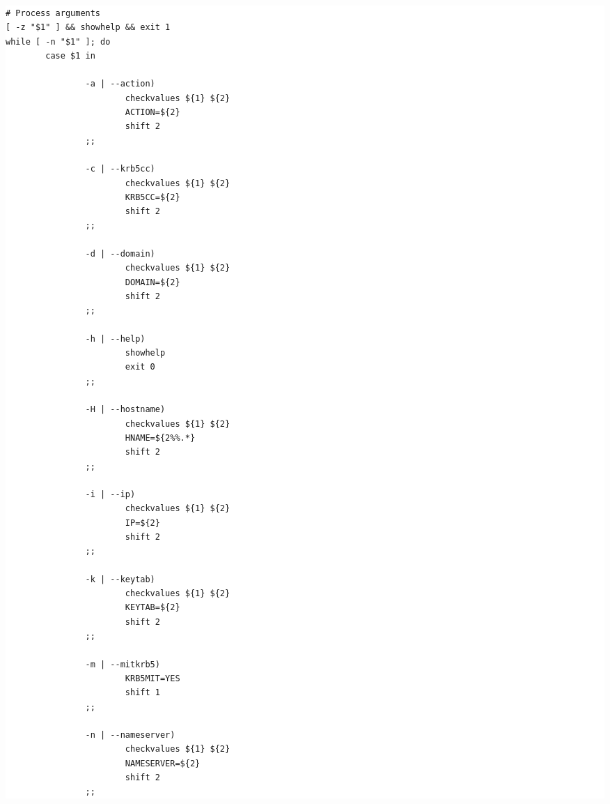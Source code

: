     # Process arguments
    [ -z "$1" ] && showhelp && exit 1
    while [ -n "$1" ]; do
            case $1 in

                    -a | --action)
                            checkvalues ${1} ${2}
                            ACTION=${2}
                            shift 2
                    ;;

                    -c | --krb5cc)
                            checkvalues ${1} ${2}
                            KRB5CC=${2}
                            shift 2
                    ;;

                    -d | --domain)
                            checkvalues ${1} ${2}
                            DOMAIN=${2}
                            shift 2
                    ;;

                    -h | --help)
                            showhelp
                            exit 0
                    ;;

                    -H | --hostname)
                            checkvalues ${1} ${2}
                            HNAME=${2%%.*}
                            shift 2
                    ;;

                    -i | --ip)
                            checkvalues ${1} ${2}
                            IP=${2}
                            shift 2
                    ;;

                    -k | --keytab)
                            checkvalues ${1} ${2}
                            KEYTAB=${2}
                            shift 2
                    ;;

                    -m | --mitkrb5)
                            KRB5MIT=YES
                            shift 1
                    ;;

                    -n | --nameserver)
                            checkvalues ${1} ${2}
                            NAMESERVER=${2}
                            shift 2
                    ;;
